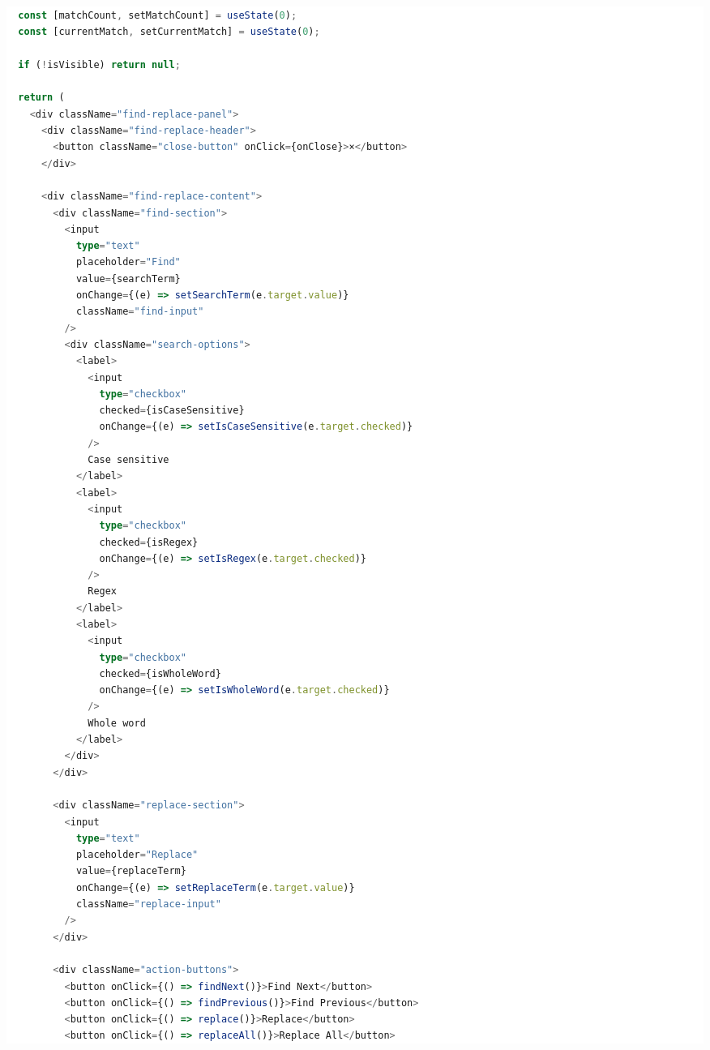 ```typescript
  const [matchCount, setMatchCount] = useState(0);
  const [currentMatch, setCurrentMatch] = useState(0);

  if (!isVisible) return null;

  return (
    <div className="find-replace-panel">
      <div className="find-replace-header">
        <button className="close-button" onClick={onClose}>×</button>
      </div>
      
      <div className="find-replace-content">
        <div className="find-section">
          <input
            type="text"
            placeholder="Find"
            value={searchTerm}
            onChange={(e) => setSearchTerm(e.target.value)}
            className="find-input"
          />
          <div className="search-options">
            <label>
              <input
                type="checkbox"
                checked={isCaseSensitive}
                onChange={(e) => setIsCaseSensitive(e.target.checked)}
              />
              Case sensitive
            </label>
            <label>
              <input
                type="checkbox"
                checked={isRegex}
                onChange={(e) => setIsRegex(e.target.checked)}
              />
              Regex
            </label>
            <label>
              <input
                type="checkbox"
                checked={isWholeWord}
                onChange={(e) => setIsWholeWord(e.target.checked)}
              />
              Whole word
            </label>
          </div>
        </div>
        
        <div className="replace-section">
          <input
            type="text"
            placeholder="Replace"
            value={replaceTerm}
            onChange={(e) => setReplaceTerm(e.target.value)}
            className="replace-input"
          />
        </div>
        
        <div className="action-buttons">
          <button onClick={() => findNext()}>Find Next</button>
          <button onClick={() => findPrevious()}>Find Previous</button>
          <button onClick={() => replace()}>Replace</button>
          <button onClick={() => replaceAll()}>Replace All</button>
```